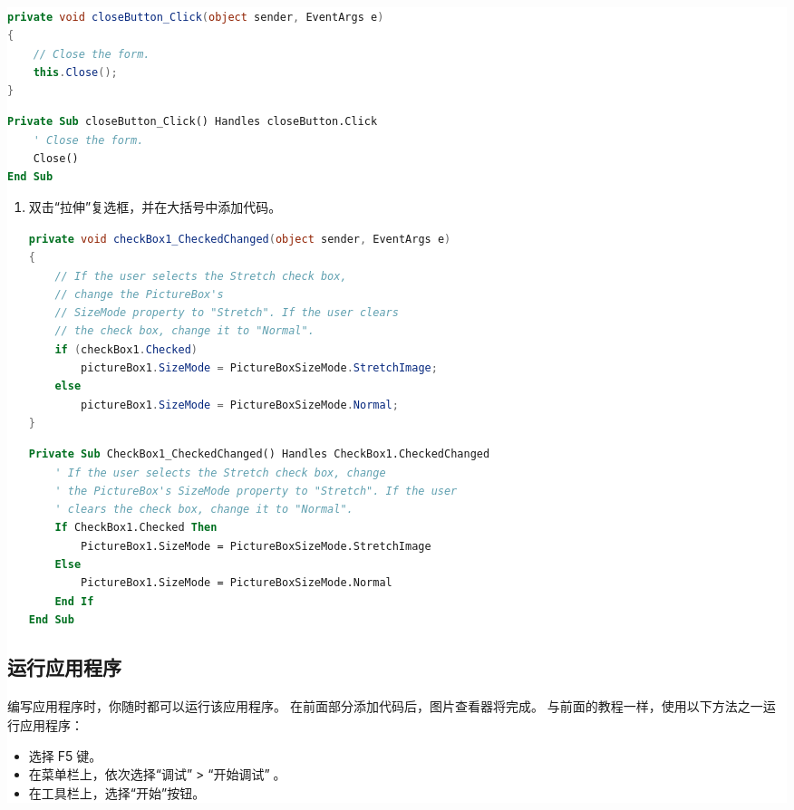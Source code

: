    ```csharp
   private void closeButton_Click(object sender, EventArgs e)
   {
       // Close the form.
       this.Close();
   }

   ```

   ```vb
   Private Sub closeButton_Click() Handles closeButton.Click
       ' Close the form.
       Close()
   End Sub  
   ```

1. 双击“拉伸”复选框，并在大括号中添加代码。

   ```csharp
   private void checkBox1_CheckedChanged(object sender, EventArgs e)
   {
       // If the user selects the Stretch check box, 
       // change the PictureBox's
       // SizeMode property to "Stretch". If the user clears 
       // the check box, change it to "Normal".
       if (checkBox1.Checked)
           pictureBox1.SizeMode = PictureBoxSizeMode.StretchImage;
       else
           pictureBox1.SizeMode = PictureBoxSizeMode.Normal;
   }
   ```

   ```vb
   Private Sub CheckBox1_CheckedChanged() Handles CheckBox1.CheckedChanged
       ' If the user selects the Stretch check box, change 
       ' the PictureBox's SizeMode property to "Stretch". If the user 
       ' clears the check box, change it to "Normal".
       If CheckBox1.Checked Then
           PictureBox1.SizeMode = PictureBoxSizeMode.StretchImage
       Else
           PictureBox1.SizeMode = PictureBoxSizeMode.Normal
       End If
   End Sub   
   ```

## <a name="run-your-application"></a>运行应用程序

编写应用程序时，你随时都可以运行该应用程序。
在前面部分添加代码后，图片查看器将完成。
与前面的教程一样，使用以下方法之一运行应用程序：

- 选择 F5 键。
- 在菜单栏上，依次选择“调试” > “开始调试” 。
- 在工具栏上，选择“开始”按钮。
